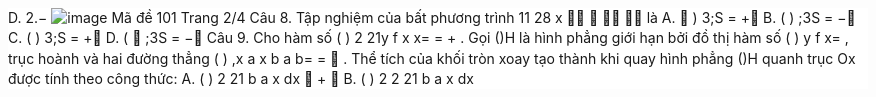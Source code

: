 D.
2.−
![image](https://i.vdoc.vn/data/pdf/2025/03/07/de-thi-thu-tot-nghiep-thpt-2025-mon-toan-lan-1-truong-thpt-do-luong-1-nghe-an/bg2.png)
Mã đề 101  Trang 2/4
Câu 8\. Tập nghiệm của bất phương trình 
11
28
x




là
A.

\)
3;S = +
B. 
\( \)
;3S = −
C.
\( \)
3;S = +
D.
\(

;3S = −
Câu 9\. Cho hàm số
\( \)
2
21y f x x= = +
. Gọi 
\(\)H
là hình phẳng giới hạn bởi đồ thị hàm số
\( \)
y f x=
, trục hoành và hai đường thẳng 
\( \)
,x a x b a b= = 
. Thể tích của khối tròn xoay tạo thành khi
quay hình phẳng 
\(\)H
quanh trục 
Ox
được tính theo công thức:
A.
\( \)
2
21
b
a
x dx

+

B. 
\( \)
2
2
21
b
a
x dx
